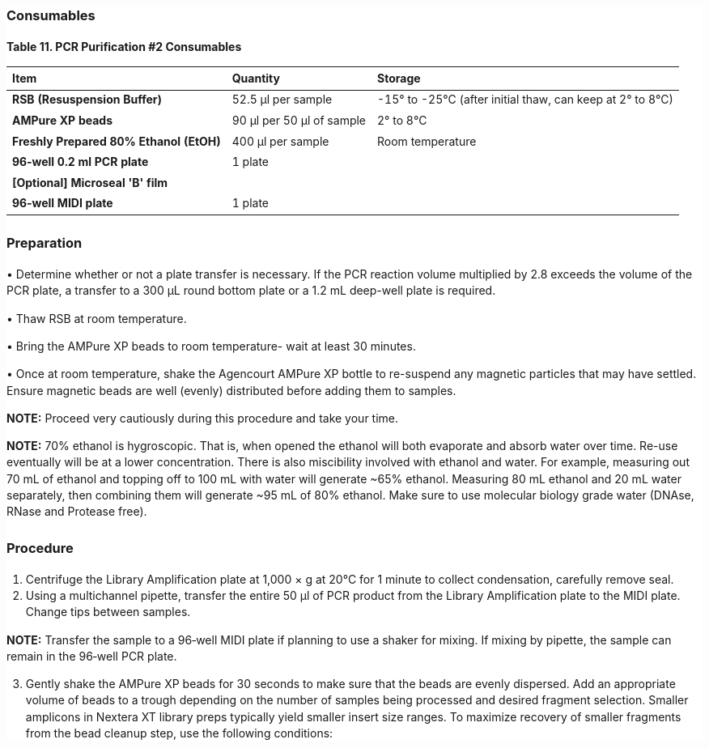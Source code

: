 ### Consumables

**Table 11. PCR Purification #2 Consumables**

|Item	                                  |Quantity	                 |Storage                                            |
|:--------------------------------------|:-------------------------|:--------------------------------------------------------|
|**RSB (Resuspension Buffer)**          |	52.5 μl per sample|-15° to -25°C (after initial thaw, can keep at 2° to 8°C)|
|**AMPure XP beads**                    |	90 μl per 50 μl of sample|	2° to 8°C|
|**Freshly Prepared 80% Ethanol (EtOH)**|	400 μl per sample|	Room temperature|
|**96‐well 0.2 ml PCR plate**           |	1 plate                  |                                                         |
|**[Optional] Microseal 'B' film**	    |	                         |                                                         |
|**96‐well MIDI plate**                 |1 plate|	                    |


### Preparation

• Determine whether or not a plate transfer is necessary.  If the PCR reaction volume multiplied by 2.8 exceeds the volume of the PCR plate, a transfer to a 300 μL round bottom plate or a 1.2 mL deep-well plate is required.

• Thaw RSB at room temperature.  

• Bring the AMPure XP beads to room temperature- wait at least 30 minutes.

• Once at room temperature, shake the Agencourt AMPure XP bottle to re-suspend any magnetic particles that may have settled. Ensure magnetic beads are well (evenly) distributed before adding them to samples.

**NOTE:** Proceed very cautiously during this procedure and take your time.

**NOTE:** 70% ethanol is hygroscopic. That is, when opened the ethanol will both evaporate and absorb water over time. Re-use eventually will be at a lower concentration. There is also miscibility involved with ethanol and water. For example, measuring out 70 mL of ethanol and topping off to 100 mL with water will generate ~65% ethanol. Measuring 80 mL ethanol and 20 mL water separately, then combining them will generate ~95 mL of 80% ethanol. Make sure to use molecular biology grade water (DNAse, RNase and Protease free).

### Procedure
1. 	Centrifuge the Library Amplification plate at 1,000 × g at 20°C for 1 minute to collect condensation, carefully remove seal.
2. 	Using a multichannel pipette, transfer the entire 50 μl of PCR product from the Library Amplification plate to the MIDI plate. Change tips between samples.

**NOTE:** Transfer the sample to a 96‐well MIDI plate if planning to use a shaker for mixing. If mixing by pipette, the sample can remain in the 96‐well PCR plate.  

3. 	Gently shake the AMPure XP beads for 30 seconds to make sure that the beads are evenly dispersed. Add an appropriate volume of beads to a trough depending on the number of samples being processed and desired fragment selection. Smaller amplicons in Nextera XT library preps typically yield smaller insert size ranges.
To maximize recovery of smaller fragments from the bead cleanup step, use the following conditions:

